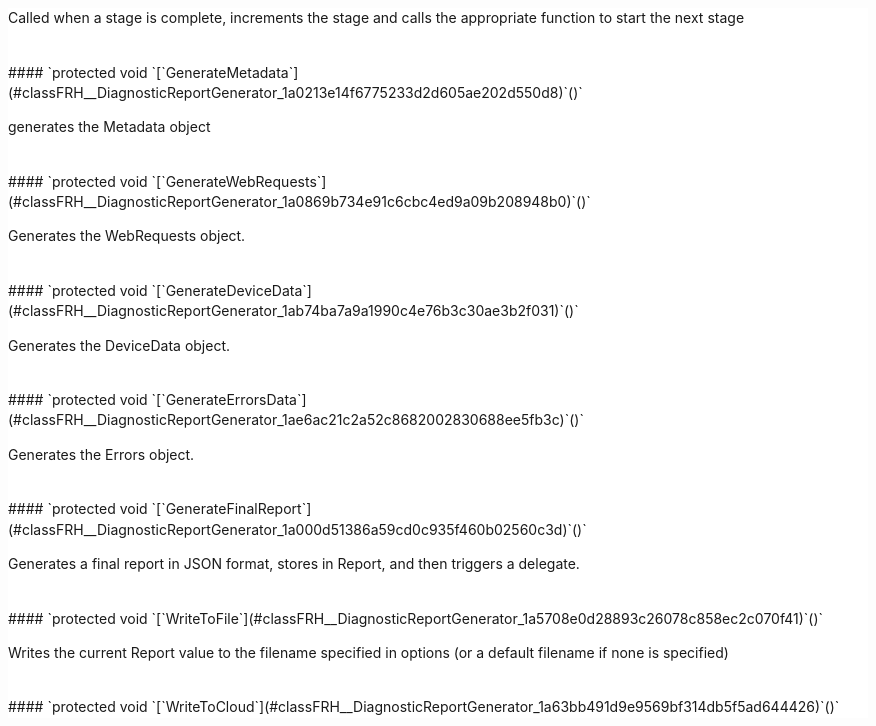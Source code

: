 Called when a stage is complete, increments the stage and calls the appropriate function to start the next stage

<br>
#### `protected void `[`GenerateMetadata`](#classFRH__DiagnosticReportGenerator_1a0213e14f6775233d2d605ae202d550d8)`()` <a id="classFRH__DiagnosticReportGenerator_1a0213e14f6775233d2d605ae202d550d8"></a>

generates the Metadata object

<br>
#### `protected void `[`GenerateWebRequests`](#classFRH__DiagnosticReportGenerator_1a0869b734e91c6cbc4ed9a09b208948b0)`()` <a id="classFRH__DiagnosticReportGenerator_1a0869b734e91c6cbc4ed9a09b208948b0"></a>

Generates the WebRequests object.

<br>
#### `protected void `[`GenerateDeviceData`](#classFRH__DiagnosticReportGenerator_1ab74ba7a9a1990c4e76b3c30ae3b2f031)`()` <a id="classFRH__DiagnosticReportGenerator_1ab74ba7a9a1990c4e76b3c30ae3b2f031"></a>

Generates the DeviceData object.

<br>
#### `protected void `[`GenerateErrorsData`](#classFRH__DiagnosticReportGenerator_1ae6ac21c2a52c8682002830688ee5fb3c)`()` <a id="classFRH__DiagnosticReportGenerator_1ae6ac21c2a52c8682002830688ee5fb3c"></a>

Generates the Errors object.

<br>
#### `protected void `[`GenerateFinalReport`](#classFRH__DiagnosticReportGenerator_1a000d51386a59cd0c935f460b02560c3d)`()` <a id="classFRH__DiagnosticReportGenerator_1a000d51386a59cd0c935f460b02560c3d"></a>

Generates a final report in JSON format, stores in Report, and then triggers a delegate.

<br>
#### `protected void `[`WriteToFile`](#classFRH__DiagnosticReportGenerator_1a5708e0d28893c26078c858ec2c070f41)`()` <a id="classFRH__DiagnosticReportGenerator_1a5708e0d28893c26078c858ec2c070f41"></a>

Writes the current Report value to the filename specified in options (or a default filename if none is specified)

<br>
#### `protected void `[`WriteToCloud`](#classFRH__DiagnosticReportGenerator_1a63bb491d9e9569bf314db5f5ad644426)`()` <a id="classFRH__DiagnosticReportGenerator_1a63bb491d9e9569bf314db5f5ad644426"></a>
